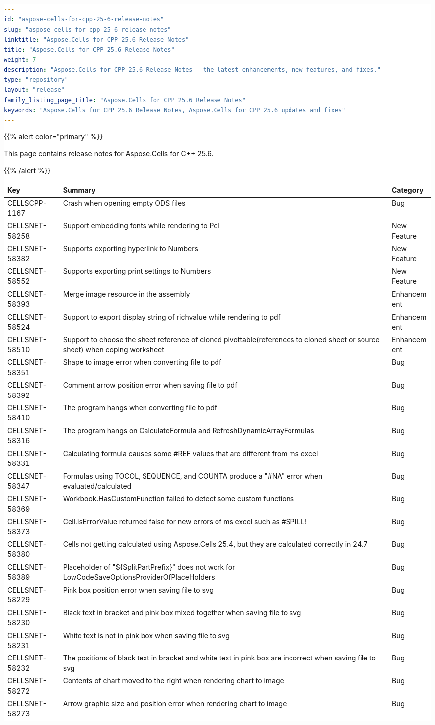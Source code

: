 ```yaml
---
id: "aspose-cells-for-cpp-25-6-release-notes"
slug: "aspose-cells-for-cpp-25-6-release-notes"
linktitle: "Aspose.Cells for CPP 25.6 Release Notes"
title: "Aspose.Cells for CPP 25.6 Release Notes"
weight: 7
description: "Aspose.Cells for CPP 25.6 Release Notes – the latest enhancements, new features, and fixes."
type: "repository"
layout: "release"
family_listing_page_title: "Aspose.Cells for CPP 25.6 Release Notes"
keywords: "Aspose.Cells for CPP 25.6 Release Notes, Aspose.Cells for CPP 25.6 updates and fixes"
---
```


{{% alert color="primary" %}} 

This page contains release notes for Aspose.Cells for C++ 25.6.

{{% /alert %}}

|**Key**|**Summary**|**Category**|
| :- | :- | :- |
|CELLSCPP-1167|Crash when opening empty ODS files|Bug
|CELLSNET-58258|Support embedding fonts while rendering to Pcl|New Feature
|CELLSNET-58382|Supports exporting hyperlink to Numbers|New Feature
|CELLSNET-58552|Supports exporting print settings to Numbers|New Feature
|CELLSNET-58393|Merge image resource in the assembly|Enhancement
|CELLSNET-58524|Support to export display string of richvalue while rendering to pdf|Enhancement
|CELLSNET-58510|Support to choose the sheet reference of cloned pivottable(references to cloned sheet or source sheet) when coping worksheet|Enhancement
|CELLSNET-58351|Shape to image error when converting file to pdf|Bug
|CELLSNET-58392|Comment arrow position error when saving file to pdf|Bug
|CELLSNET-58410|The program hangs when converting file to pdf|Bug
|CELLSNET-58316|The program hangs on CalculateFormula and RefreshDynamicArrayFormulas|Bug
|CELLSNET-58331|Calculating formula causes some #REF values that are different from ms excel|Bug
|CELLSNET-58347|Formulas using TOCOL, SEQUENCE, and COUNTA produce a "#NA" error when evaluated/calculated|Bug
|CELLSNET-58369|Workbook.HasCustomFunction failed to detect some custom functions|Bug
|CELLSNET-58373|Cell.IsErrorValue returned false for new errors of ms excel such as #SPILL!|Bug
|CELLSNET-58380|Cells not getting calculated using Aspose.Cells 25.4, but they are calculated correctly in 24.7|Bug
|CELLSNET-58389|Placeholder of "${SplitPartPrefix}" does not work for LowCodeSaveOptionsProviderOfPlaceHolders|Bug
|CELLSNET-58229|Pink box position error when saving file to svg|Bug
|CELLSNET-58230|Black text in bracket and pink box mixed together when saving file to svg|Bug
|CELLSNET-58231|White text is not in pink box when saving file to svg|Bug
|CELLSNET-58232|The positions of black text in bracket and white text in pink box are incorrect when saving file to svg|Bug
|CELLSNET-58272|Contents of chart moved to the right when rendering chart to image|Bug
|CELLSNET-58273|Arrow graphic size and position error when rendering chart to image|Bug